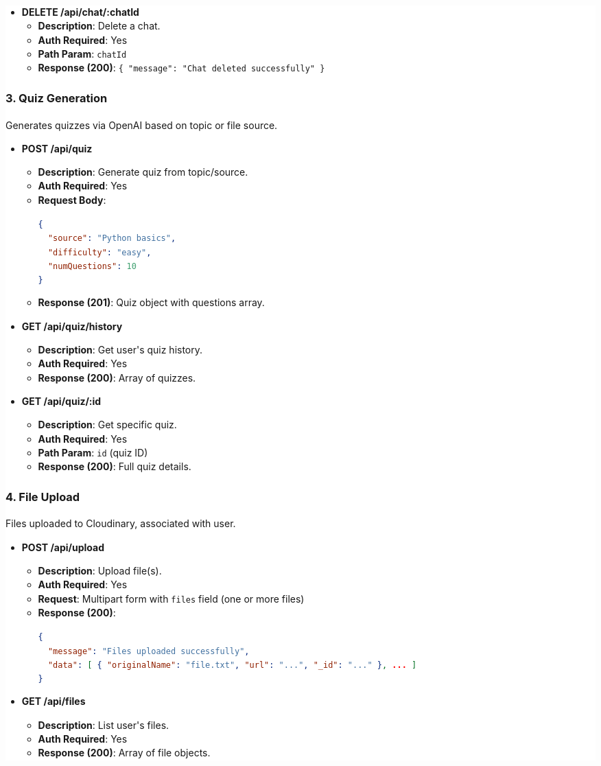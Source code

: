 - **DELETE /api/chat/:chatId**
  - **Description**: Delete a chat.
  - **Auth Required**: Yes
  - **Path Param**: `chatId`
  - **Response (200)**: `{ "message": "Chat deleted successfully" }`

### 3. **Quiz Generation**
Generates quizzes via OpenAI based on topic or file source.

- **POST /api/quiz**
  - **Description**: Generate quiz from topic/source.
  - **Auth Required**: Yes
  - **Request Body**:
    ```json
    {
      "source": "Python basics",
      "difficulty": "easy",
      "numQuestions": 10
    }
    ```
  - **Response (201)**: Quiz object with questions array.

- **GET /api/quiz/history**
  - **Description**: Get user's quiz history.
  - **Auth Required**: Yes
  - **Response (200)**: Array of quizzes.

- **GET /api/quiz/:id**
  - **Description**: Get specific quiz.
  - **Auth Required**: Yes
  - **Path Param**: `id` (quiz ID)
  - **Response (200)**: Full quiz details.

### 4. **File Upload**
Files uploaded to Cloudinary, associated with user.

- **POST /api/upload**
  - **Description**: Upload file(s).
  - **Auth Required**: Yes
  - **Request**: Multipart form with `files` field (one or more files)
  - **Response (200)**:
    ```json
    {
      "message": "Files uploaded successfully",
      "data": [ { "originalName": "file.txt", "url": "...", "_id": "..." }, ... ]
    }
    ```

- **GET /api/files**
  - **Description**: List user's files.
  - **Auth Required**: Yes
  - **Response (200)**: Array of file objects.

